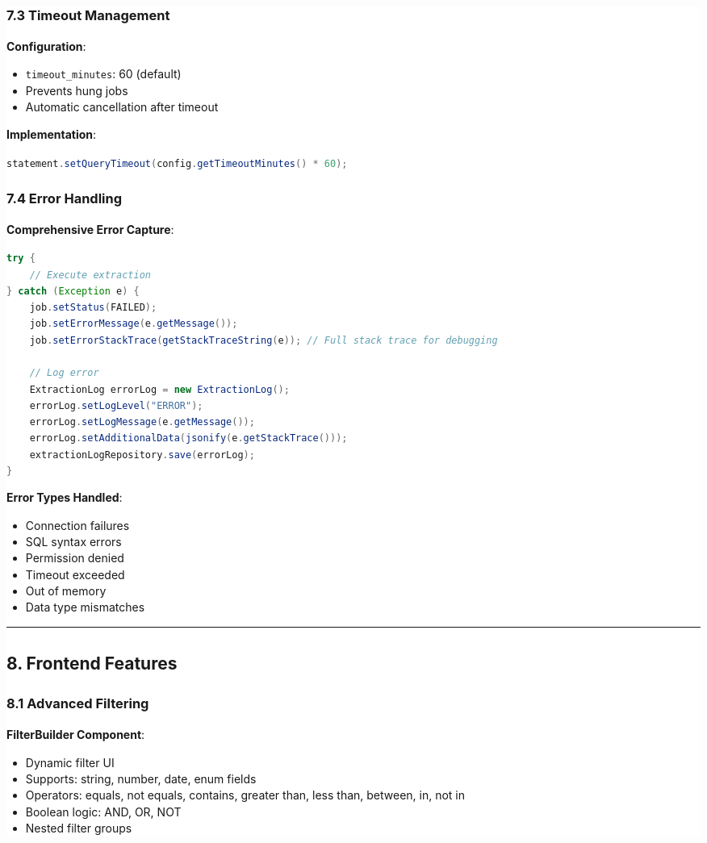 ### 7.3 Timeout Management

**Configuration**:
- `timeout_minutes`: 60 (default)
- Prevents hung jobs
- Automatic cancellation after timeout

**Implementation**:
```java
statement.setQueryTimeout(config.getTimeoutMinutes() * 60);
```

### 7.4 Error Handling

**Comprehensive Error Capture**:
```java
try {
    // Execute extraction
} catch (Exception e) {
    job.setStatus(FAILED);
    job.setErrorMessage(e.getMessage());
    job.setErrorStackTrace(getStackTraceString(e)); // Full stack trace for debugging

    // Log error
    ExtractionLog errorLog = new ExtractionLog();
    errorLog.setLogLevel("ERROR");
    errorLog.setLogMessage(e.getMessage());
    errorLog.setAdditionalData(jsonify(e.getStackTrace()));
    extractionLogRepository.save(errorLog);
}
```

**Error Types Handled**:
- Connection failures
- SQL syntax errors
- Permission denied
- Timeout exceeded
- Out of memory
- Data type mismatches

---

## 8. Frontend Features

### 8.1 Advanced Filtering

**FilterBuilder Component**:
- Dynamic filter UI
- Supports: string, number, date, enum fields
- Operators: equals, not equals, contains, greater than, less than, between, in, not in
- Boolean logic: AND, OR, NOT
- Nested filter groups
